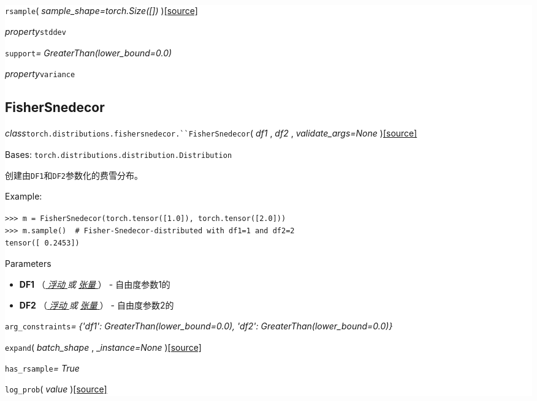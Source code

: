     

`rsample`( _sample_shape=torch.Size([])_
)[[source]](_modules/torch/distributions/exponential.html#Exponential.rsample)

    

_property_`stddev`

    

`support`_= GreaterThan(lower_bound=0.0)_

    

_property_`variance`

    

##  FisherSnedecor 

_class_`torch.distributions.fishersnedecor.``FisherSnedecor`( _df1_ , _df2_ ,
_validate_args=None_
)[[source]](_modules/torch/distributions/fishersnedecor.html#FisherSnedecor)

    

Bases: `torch.distributions.distribution.Distribution`

创建由`DF1`和`DF2`参数化的费雪分布。

Example:

    
    
    >>> m = FisherSnedecor(torch.tensor([1.0]), torch.tensor([2.0]))
    >>> m.sample()  # Fisher-Snedecor-distributed with df1=1 and df2=2
    tensor([ 0.2453])
    

Parameters

    

  * **DF1** （[ _浮动_ ](https://docs.python.org/3/library/functions.html#float "\(in Python v3.7\)") _或_ [ _张量_ ](tensors.html#torch.Tensor "torch.Tensor")） - 自由度参数1的

  * **DF2** （[ _浮动_ ](https://docs.python.org/3/library/functions.html#float "\(in Python v3.7\)") _或_ [ _张量_ ](tensors.html#torch.Tensor "torch.Tensor")） - 自由度参数2的

`arg_constraints`_= {'df1': GreaterThan(lower_bound=0.0), 'df2':
GreaterThan(lower_bound=0.0)}_

    

`expand`( _batch_shape_ , __instance=None_
)[[source]](_modules/torch/distributions/fishersnedecor.html#FisherSnedecor.expand)

    

`has_rsample`_= True_

    

`log_prob`( _value_
)[[source]](_modules/torch/distributions/fishersnedecor.html#FisherSnedecor.log_prob)

    